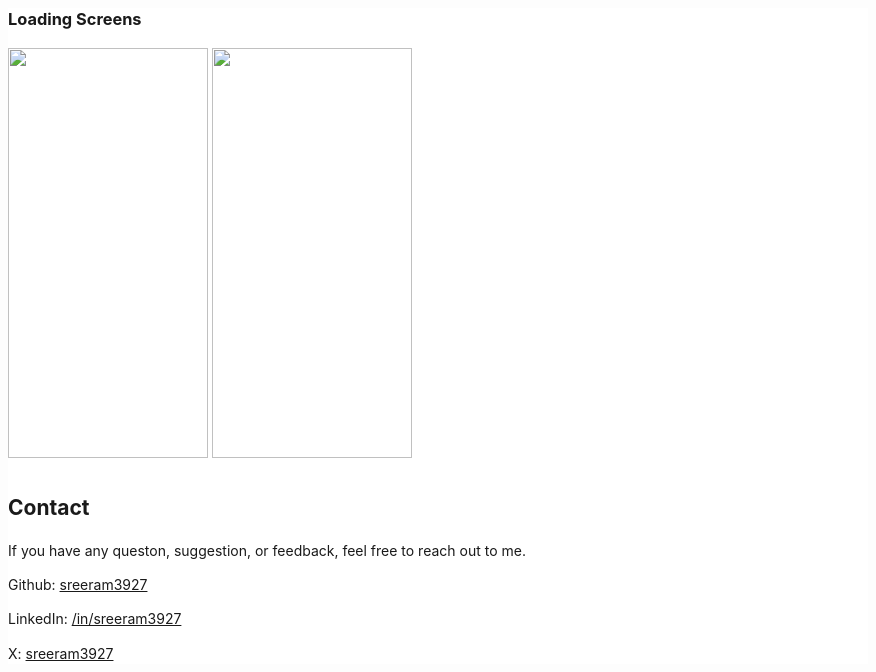 ### Loading Screens

<img src="screenshots/home_loading.png" width="200" height="410"> <img src="screenshots/search_loading.png" width="200" height="410">


## Contact

If you have any queston, suggestion, or feedback, feel free to reach out to me.

Github: [sreeram3927](https://github.com/Sreeram3927)

LinkedIn: [/in/sreeram3927](https://linkedin.com/in/Sreeram3927)

X: [sreeram3927](https://twitter.com/sreeram3927)